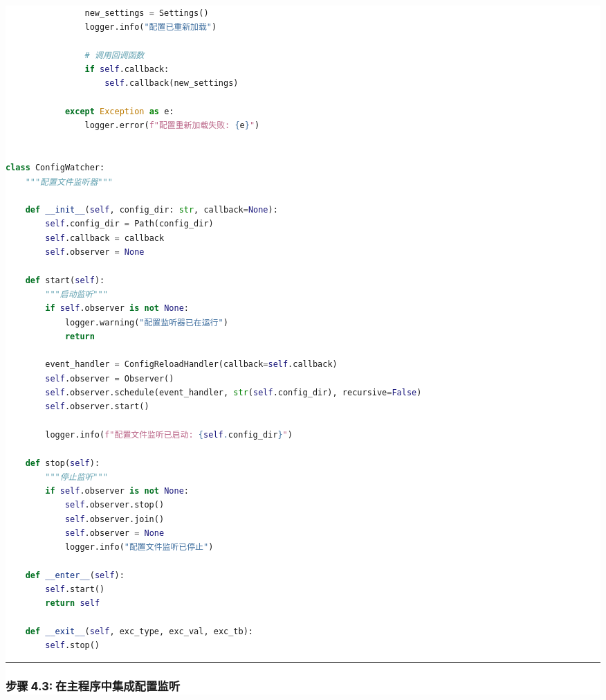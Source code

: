 ```python
                new_settings = Settings()
                logger.info("配置已重新加载")

                # 调用回调函数
                if self.callback:
                    self.callback(new_settings)

            except Exception as e:
                logger.error(f"配置重新加载失败: {e}")


class ConfigWatcher:
    """配置文件监听器"""

    def __init__(self, config_dir: str, callback=None):
        self.config_dir = Path(config_dir)
        self.callback = callback
        self.observer = None

    def start(self):
        """启动监听"""
        if self.observer is not None:
            logger.warning("配置监听器已在运行")
            return

        event_handler = ConfigReloadHandler(callback=self.callback)
        self.observer = Observer()
        self.observer.schedule(event_handler, str(self.config_dir), recursive=False)
        self.observer.start()

        logger.info(f"配置文件监听已启动: {self.config_dir}")

    def stop(self):
        """停止监听"""
        if self.observer is not None:
            self.observer.stop()
            self.observer.join()
            self.observer = None
            logger.info("配置文件监听已停止")

    def __enter__(self):
        self.start()
        return self

    def __exit__(self, exc_type, exc_val, exc_tb):
        self.stop()
```

---

### 步骤 4.3: 在主程序中集成配置监听
